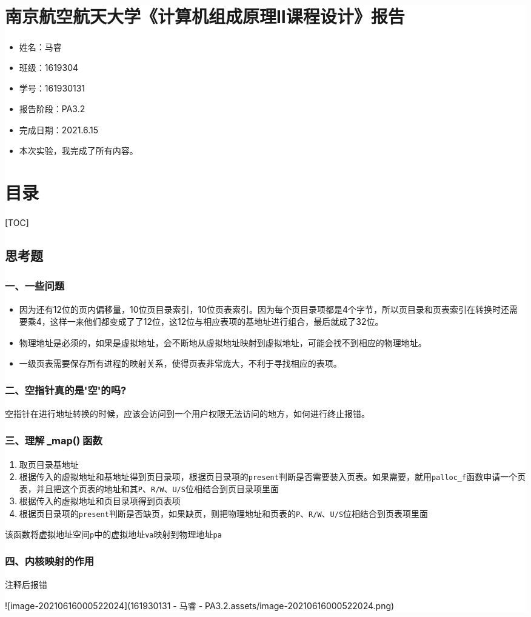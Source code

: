 # 南京航空航天大学《计算机组成原理Ⅱ课程设计》报告

* 姓名：马睿

* 班级：1619304

* 学号：161930131

* 报告阶段：PA3.2

* 完成日期：2021.6.15

* 本次实验，我完成了所有内容。

# 目录

[TOC]

## 思考题

### 一、一些问题

- 因为还有12位的页内偏移量，10位页目录索引，10位页表索引。因为每个页目录项都是4个字节，所以页目录和页表索引在转换时还需要乘4，这样一来他们都变成了了12位，这12位与相应表项的基地址进行组合，最后就成了32位。

- 物理地址是必须的，如果是虚拟地址，会不断地从虚拟地址映射到虚拟地址，可能会找不到相应的物理地址。
- 一级页表需要保存所有进程的映射关系，使得页表非常庞大，不利于寻找相应的表项。





### 二、空指针真的是'空'的吗?

空指针在进行地址转换的时候，应该会访问到一个用户权限无法访问的地方，如何进行终止报错。



### 三、理解 _map() 函数

1. 取页目录基地址
2. 根据传入的虚拟地址和基地址得到页目录项，根据页目录项的`present`判断是否需要装入页表。如果需要，就用`palloc_f`函数申请一个页表，并且把这个页表的地址和其`P`、`R/W`、`U/S`位相结合到页目录项里面
3. 根据传入的虚拟地址和页目录项得到页表项
4. 根据页目录项的`present`判断是否缺页，如果缺页，则把物理地址和页表的`P`、`R/W`、`U/S`位相结合到页表项里面

该函数将虚拟地址空间`p`中的虚拟地址`va`映射到物理地址`pa`



### 四、内核映射的作用

注释后报错

![image-20210616000522024](161930131 - 马睿 - PA3.2.assets/image-20210616000522024.png)
